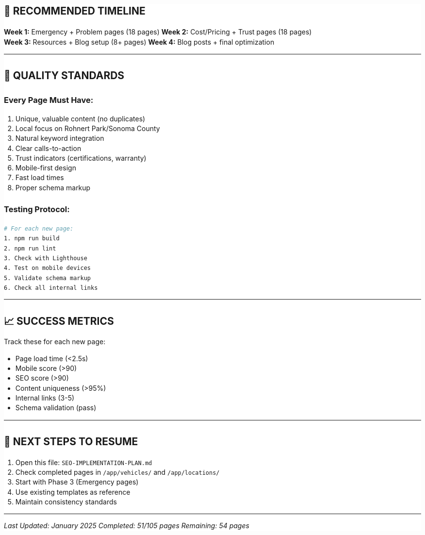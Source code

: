 
## 📅 RECOMMENDED TIMELINE

**Week 1:** Emergency + Problem pages (18 pages)
**Week 2:** Cost/Pricing + Trust pages (18 pages)  
**Week 3:** Resources + Blog setup (8+ pages)
**Week 4:** Blog posts + final optimization

---

## 🎯 QUALITY STANDARDS

### Every Page Must Have:
1. Unique, valuable content (no duplicates)
2. Local focus on Rohnert Park/Sonoma County
3. Natural keyword integration
4. Clear calls-to-action
5. Trust indicators (certifications, warranty)
6. Mobile-first design
7. Fast load times
8. Proper schema markup

### Testing Protocol:
```bash
# For each new page:
1. npm run build
2. npm run lint
3. Check with Lighthouse
4. Test on mobile devices
5. Validate schema markup
6. Check all internal links
```

---

## 📈 SUCCESS METRICS

Track these for each new page:
- Page load time (<2.5s)
- Mobile score (>90)
- SEO score (>90)
- Content uniqueness (>95%)
- Internal links (3-5)
- Schema validation (pass)

---

## 🔄 NEXT STEPS TO RESUME

1. Open this file: `SEO-IMPLEMENTATION-PLAN.md`
2. Check completed pages in `/app/vehicles/` and `/app/locations/`
3. Start with Phase 3 (Emergency pages)
4. Use existing templates as reference
5. Maintain consistency standards

---

*Last Updated: January 2025*
*Completed: 51/105 pages*
*Remaining: 54 pages*